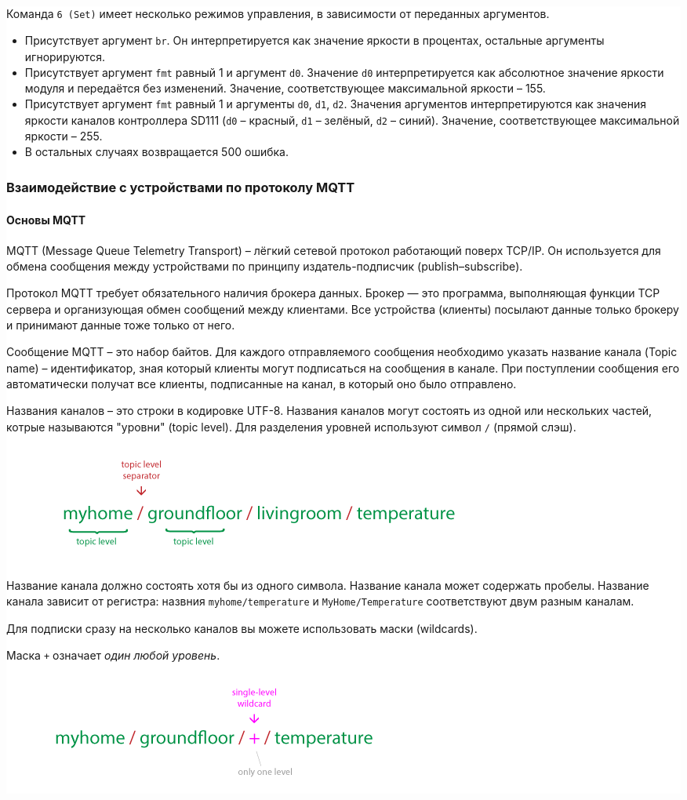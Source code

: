 Команда `6 (Set)` имеет несколько режимов управления, в зависимости от переданных аргументов.

- Присутствует аргумент `br`. Он интерпретируется как значение яркости в процентах, остальные аргументы игнорируются.
- Присутствует аргумент `fmt` равный 1 и аргумент `d0`. Значение `d0` интерпретируется как абсолютное значение яркости модуля и передаётся без изменений. Значение, соответствующее максимальной яркости – 155.
- Присутствует аргумент `fmt` равный 1 и аргументы `d0`, `d1`, `d2`. Значения аргументов интерпретируются как значения яркости каналов контроллера SD111 (`d0` – красный, `d1` – зелёный, `d2` – синий). Значение, соответствующее максимальной яркости – 255.
- В остальных случаях возвращается 500 ошибка.

### Взаимодействие с устройствами по протоколу MQTT

#### Основы MQTT

MQTT (Message Queue Telemetry Transport) – лёгкий сетевой протокол работающий поверх TCP/IP. Он используется для обмена сообщения между устройствами по принципу издатель-подписчик (publish–subscribe).

Протокол MQTT требует обязательного наличия брокера данных. Брокер — это программа, выполняющая функции TCP сервера и организующая обмен сообщений между клиентами. Все устройства (клиенты) посылают данные только брокеру и принимают данные тоже только от него.

Сообщение MQTT – это набор байтов. Для каждого отправляемого сообщения необходимо указать название канала (Topic name) – идентификатор, зная который клиенты могут подписаться на сообщения в канале. При поступлении сообщения его автоматически получат все клиенты, подписанные на канал, в который оно было отправлено.

 Названия каналов – это строки в кодировке UTF-8. Названия каналов могут состоять из одной или нескольких частей, котрые называются "уровни" (topic level). Для разделения уровней используют символ `/` (прямой слэш).

![MQTT – структура названия канала](images/mqtt-topic-basics.png)

Название канала должно состоять хотя бы из одного символа. Название канала может содержать пробелы. Название канала зависит от регистра: назвния `myhome/temperature` и `MyHome/Temperature` соответствуют двум разным каналам.

Для подписки сразу на несколько каналов вы можете использовать маски (wildcards).

Маска `+` означает *один любой уровень*.

![MQTT – маска +](images/mqtt-topic-wildcard-plus.png)